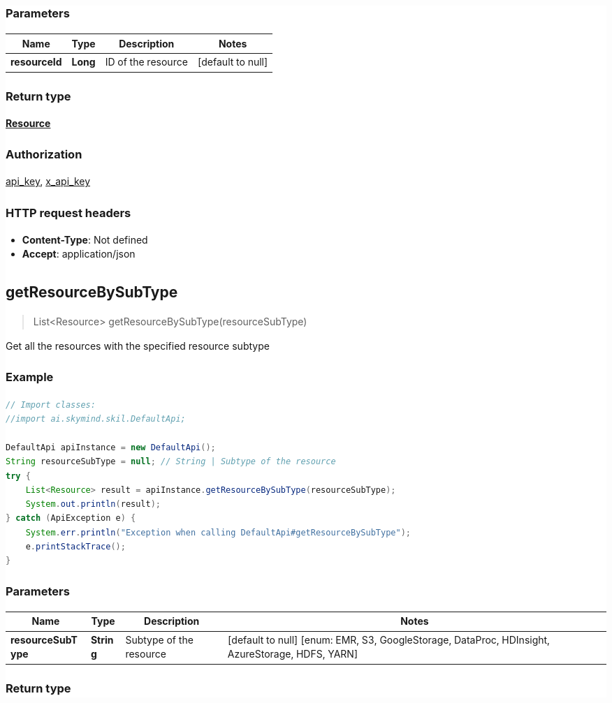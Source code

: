 ### Parameters


Name | Type | Description  | Notes
------------- | ------------- | ------------- | -------------
 **resourceId** | **Long**| ID of the resource | [default to null]

### Return type

[**Resource**](Resource.md)

### Authorization

[api_key](../README.md#api_key), [x_api_key](../README.md#x_api_key)

### HTTP request headers

- **Content-Type**: Not defined
- **Accept**: application/json


## getResourceBySubType

> List&lt;Resource&gt; getResourceBySubType(resourceSubType)

Get all the resources with the specified resource subtype

### Example

```java
// Import classes:
//import ai.skymind.skil.DefaultApi;

DefaultApi apiInstance = new DefaultApi();
String resourceSubType = null; // String | Subtype of the resource
try {
    List<Resource> result = apiInstance.getResourceBySubType(resourceSubType);
    System.out.println(result);
} catch (ApiException e) {
    System.err.println("Exception when calling DefaultApi#getResourceBySubType");
    e.printStackTrace();
}
```

### Parameters


Name | Type | Description  | Notes
------------- | ------------- | ------------- | -------------
 **resourceSubType** | **String**| Subtype of the resource | [default to null] [enum: EMR, S3, GoogleStorage, DataProc, HDInsight, AzureStorage, HDFS, YARN]

### Return type
